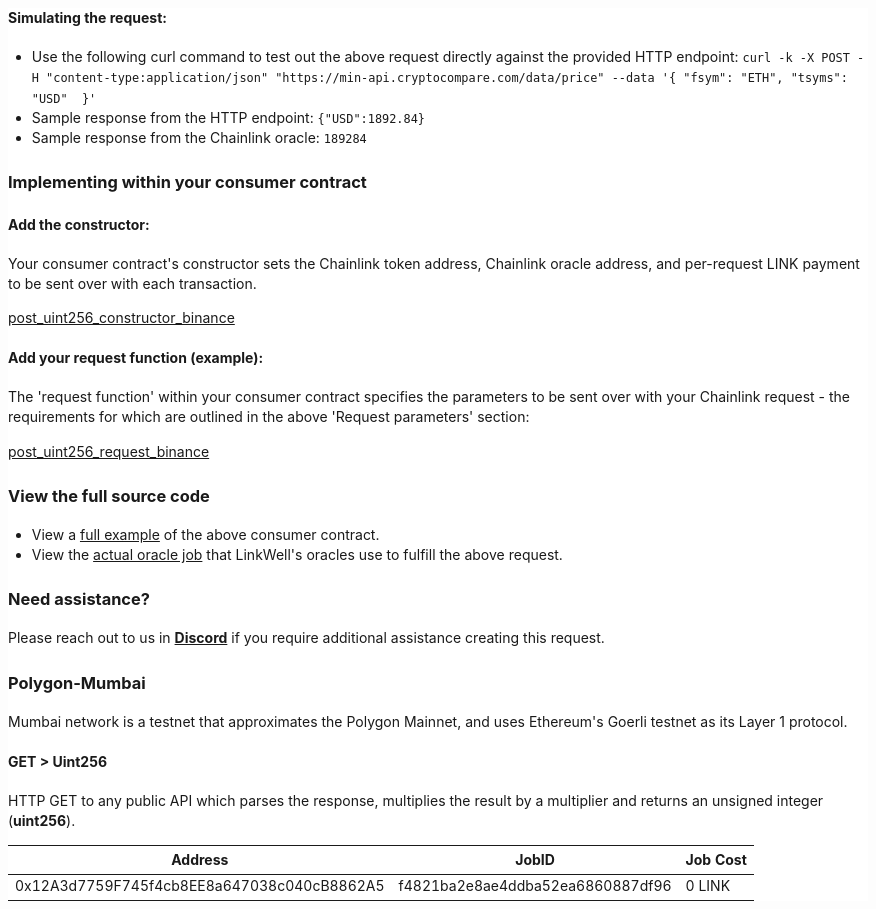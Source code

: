#### Simulating the request:

* Use the following curl command to test out the above request directly against the provided HTTP endpoint: `curl -k -X POST -H "content-type:application/json" "https://min-api.cryptocompare.com/data/price" --data '{ "fsym": "ETH", "tsyms": "USD"  }'`
* Sample response from the HTTP endpoint: `{"USD":1892.84}`
* Sample response from the Chainlink oracle: `189284`

### Implementing within your consumer contract

#### Add the constructor:
Your consumer contract's constructor sets the Chainlink token address, Chainlink oracle address, and per-request LINK payment to be sent over with each transaction.

[post_uint256_constructor_binance](#services/jobs/testnets/Ethereum-Goerli/post_uint256/post_uint256.sol ':include :type=code :fragment=constructor')

#### Add your request function (example):
The 'request function' within your consumer contract specifies the parameters to be sent over with your Chainlink request - the requirements for which are outlined in the above 'Request parameters' section:

[post_uint256_request_binance](#services/jobs/testnets/Ethereum-Goerli/post_uint256/post_uint256.sol ':include :type=code :fragment=request')

### View the full source code

* View a [full example](https://github.com/LinkWellNodes/Documentation/blob/main/docs/services/jobs/testnets/Ethereum-Goerli/post_uint256/post_uint256.sol) of the above consumer contract.
* View the [actual oracle job](https://github.com/LinkWellNodes/Documentation/blob/main/docs/services/jobs/testnets/Ethereum-Goerli/post_uint256/post_uint256.toml) that LinkWell's oracles use to fulfill the above request.

### Need assistance?

Please reach out to us in [**Discord**](https://discord.gg/AJ66pRz4) if you require additional assistance creating this request.



### **Polygon-Mumbai**
Mumbai network is a testnet that approximates the Polygon Mainnet, and uses Ethereum's Goerli testnet as its Layer 1 protocol.


#### **GET > Uint256**

HTTP GET to any public API which parses the response, multiplies the result by a multiplier and returns an unsigned integer (**uint256**).

| Address                                    | JobID                            | Job Cost              |
|--------------------------------------------|----------------------------------|-----------------------|
| 0x12A3d7759F745f4cb8EE8a647038c040cB8862A5 | f4821ba2e8ae4ddba52ea6860887df96 | 0 LINK                |
